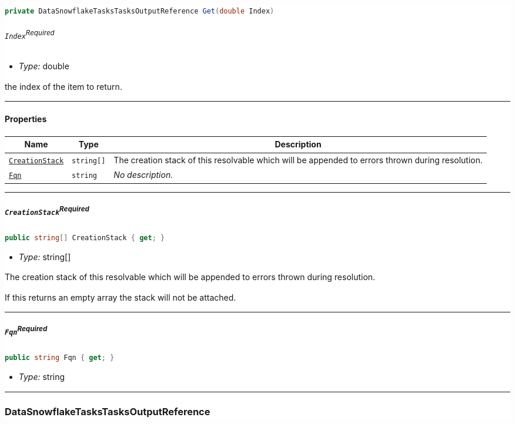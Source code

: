 ```csharp
private DataSnowflakeTasksTasksOutputReference Get(double Index)
```

###### `Index`<sup>Required</sup> <a name="Index" id="@cdktf/provider-snowflake.dataSnowflakeTasks.DataSnowflakeTasksTasksList.get.parameter.index"></a>

- *Type:* double

the index of the item to return.

---


#### Properties <a name="Properties" id="Properties"></a>

| **Name** | **Type** | **Description** |
| --- | --- | --- |
| <code><a href="#@cdktf/provider-snowflake.dataSnowflakeTasks.DataSnowflakeTasksTasksList.property.creationStack">CreationStack</a></code> | <code>string[]</code> | The creation stack of this resolvable which will be appended to errors thrown during resolution. |
| <code><a href="#@cdktf/provider-snowflake.dataSnowflakeTasks.DataSnowflakeTasksTasksList.property.fqn">Fqn</a></code> | <code>string</code> | *No description.* |

---

##### `CreationStack`<sup>Required</sup> <a name="CreationStack" id="@cdktf/provider-snowflake.dataSnowflakeTasks.DataSnowflakeTasksTasksList.property.creationStack"></a>

```csharp
public string[] CreationStack { get; }
```

- *Type:* string[]

The creation stack of this resolvable which will be appended to errors thrown during resolution.

If this returns an empty array the stack will not be attached.

---

##### `Fqn`<sup>Required</sup> <a name="Fqn" id="@cdktf/provider-snowflake.dataSnowflakeTasks.DataSnowflakeTasksTasksList.property.fqn"></a>

```csharp
public string Fqn { get; }
```

- *Type:* string

---


### DataSnowflakeTasksTasksOutputReference <a name="DataSnowflakeTasksTasksOutputReference" id="@cdktf/provider-snowflake.dataSnowflakeTasks.DataSnowflakeTasksTasksOutputReference"></a>
